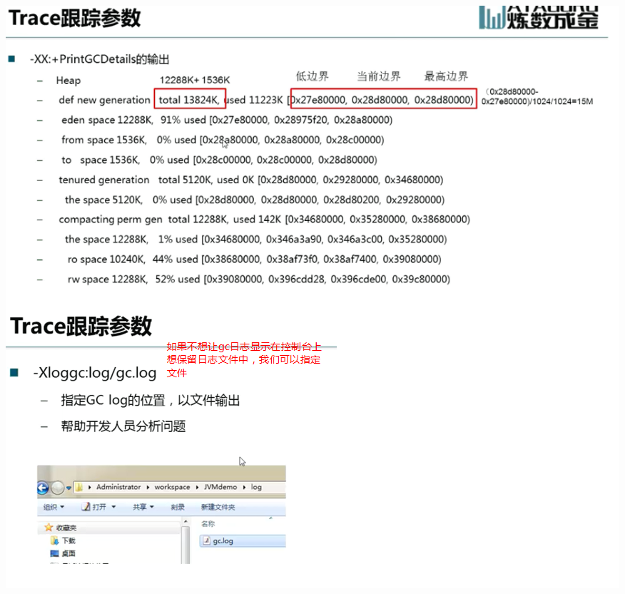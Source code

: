 ![JAVA_JVM20.png](https://github.com/zhaodahan/zhao_Note/blob/master/wiki_img/JAVA_JVM20.png?raw=true)

![JAVA_JVM21.png](https://github.com/zhaodahan/zhao_Note/blob/master/wiki_img/JAVA_JVM21.png?raw=true)

